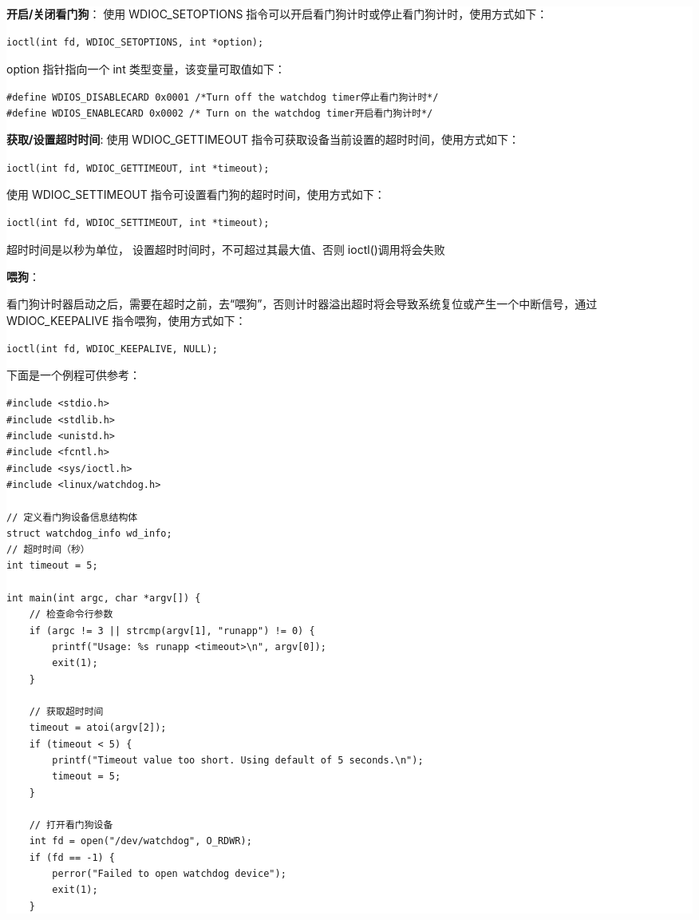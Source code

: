 **开启/关闭看门狗**：
使用 WDIOC_SETOPTIONS 指令可以开启看门狗计时或停止看门狗计时，使用方式如下：

```
ioctl(int fd, WDIOC_SETOPTIONS, int *option);
```

 option 指针指向一个 int 类型变量，该变量可取值如下：

```
#define WDIOS_DISABLECARD 0x0001 /*Turn off the watchdog timer停止看门狗计时*/
#define WDIOS_ENABLECARD 0x0002 /* Turn on the watchdog timer开启看门狗计时*/
```

 **获取/设置超时时间**:
使用 WDIOC_GETTIMEOUT 指令可获取设备当前设置的超时时间，使用方式如下：

```
ioctl(int fd, WDIOC_GETTIMEOUT, int *timeout);
```

 使用 WDIOC_SETTIMEOUT 指令可设置看门狗的超时时间，使用方式如下：

```
ioctl(int fd, WDIOC_SETTIMEOUT, int *timeout);
```

 超时时间是以秒为单位， 设置超时时间时，不可超过其最大值、否则 ioctl()调用将会失败

**喂狗**： 

看门狗计时器启动之后，需要在超时之前，去“喂狗”，否则计时器溢出超时将会导致系统复位或产生一个中断信号，通过 WDIOC_KEEPALIVE 指令喂狗，使用方式如下：

```
ioctl(int fd, WDIOC_KEEPALIVE, NULL);
```

下面是一个例程可供参考：

```
#include <stdio.h>
#include <stdlib.h>
#include <unistd.h>
#include <fcntl.h>
#include <sys/ioctl.h>
#include <linux/watchdog.h>

// 定义看门狗设备信息结构体
struct watchdog_info wd_info;
// 超时时间（秒）
int timeout = 5;

int main(int argc, char *argv[]) {
    // 检查命令行参数
    if (argc != 3 || strcmp(argv[1], "runapp") != 0) {
        printf("Usage: %s runapp <timeout>\n", argv[0]);
        exit(1);
    }

    // 获取超时时间
    timeout = atoi(argv[2]);
    if (timeout < 5) {
        printf("Timeout value too short. Using default of 5 seconds.\n");
        timeout = 5;
    }

    // 打开看门狗设备
    int fd = open("/dev/watchdog", O_RDWR);
    if (fd == -1) {
        perror("Failed to open watchdog device");
        exit(1);
    }
```